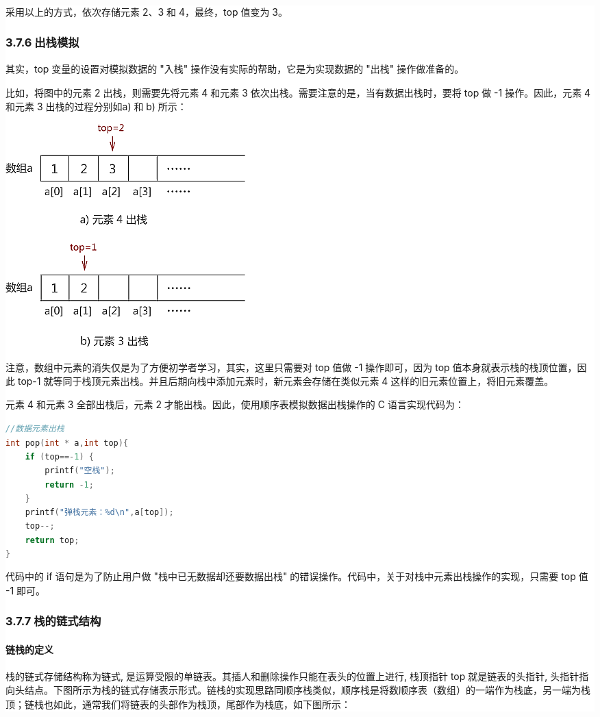 
采用以上的方式，依次存储元素 2、3 和 4，最终，top 值变为 3。


### 3.7.6 出栈模拟

其实，top 变量的设置对模拟数据的 "入栈" 操作没有实际的帮助，它是为实现数据的 "出栈" 操作做准备的。

比如，将图中的元素 2 出栈，则需要先将元素 4 和元素 3 依次出栈。需要注意的是，当有数据出栈时，要将 top 做 -1 操作。因此，元素 4 和元素 3 出栈的过程分别如a) 和 b) 所示：

![数据元素出栈](./assets/1I2032W4-5.gif)

注意，数组中元素的消失仅是为了方便初学者学习，其实，这里只需要对 top 值做 -1 操作即可，因为 top 值本身就表示栈的栈顶位置，因此 top-1 就等同于栈顶元素出栈。并且后期向栈中添加元素时，新元素会存储在类似元素 4 这样的旧元素位置上，将旧元素覆盖。

元素 4 和元素 3 全部出栈后，元素 2 才能出栈。因此，使用顺序表模拟数据出栈操作的 C 语言实现代码为：

```c
//数据元素出栈
int pop(int * a,int top){    
	if (top==-1) {        
		printf("空栈");        
		return -1;    
	}    
	printf("弹栈元素：%d\n",a[top]);    
	top--;    
	return top;
}
```

代码中的 if 语句是为了防止用户做 "栈中已无数据却还要数据出栈" 的错误操作。代码中，关于对栈中元素出栈操作的实现，只需要 top 值 -1 即可。

### 3.7.7 栈的链式结构

#### 链栈的定义

栈的链式存储结构称为链式, 是运算受限的单链表。其插人和删除操作只能在表头的位置上进行, 栈顶指针 top 就是链表的头指针, 头指针指向头结点。下图所示为栈的链式存储表示形式。链栈的实现思路同顺序栈类似，顺序栈是将数顺序表（数组）的一端作为栈底，另一端为栈顶；链栈也如此，通常我们将链表的头部作为栈顶，尾部作为栈底，如下图所示：
